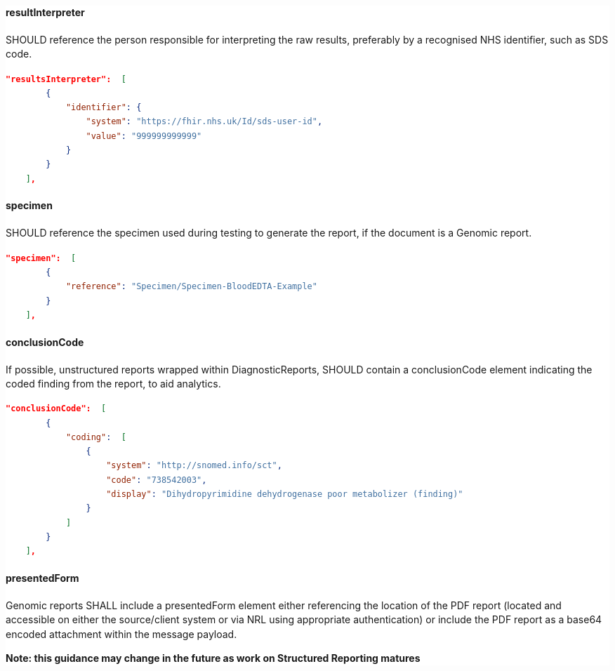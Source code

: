 <a name="resultsInterpreter"></a>
<h4 class='additional-Guidance-Submenu'> resultInterpreter </h4>
SHOULD reference the person responsible for interpreting the raw results, preferably by a recognised NHS identifier, such as SDS code.

```json
"resultsInterpreter":  [
        {
            "identifier": {
                "system": "https://fhir.nhs.uk/Id/sds-user-id",
                "value": "999999999999"
            }
        }
    ],
```

<a name="specimen"></a>
<h4 class='additional-Guidance-Submenu'> specimen </h4>
SHOULD reference the specimen used during testing to generate the report, if the document is a Genomic report.

```json
"specimen":  [
        {
            "reference": "Specimen/Specimen-BloodEDTA-Example"
        }
    ],
```

<a name="conclusionCode"></a>
<h4 class='additional-Guidance-Submenu'> conclusionCode </h4>
If possible, unstructured reports wrapped within DiagnosticReports, SHOULD contain a conclusionCode element indicating the coded finding from the report, to aid analytics. 

```json
"conclusionCode":  [
        {
            "coding":  [
                {
                    "system": "http://snomed.info/sct",
                    "code": "738542003",
                    "display": "Dihydropyrimidine dehydrogenase poor metabolizer (finding)"
                }
            ]
        }
    ],
```

<a name="presentedForm"></a>
<h4 class='additional-Guidance-Submenu'> presentedForm </h4>
Genomic reports SHALL include a presentedForm element either referencing the location of the PDF report (located and accessible on either the source/client system or via NRL using appropriate authentication) or include the PDF report as a base64 encoded attachment within the message payload.

**Note: this guidance may change in the future as work on Structured Reporting matures**
